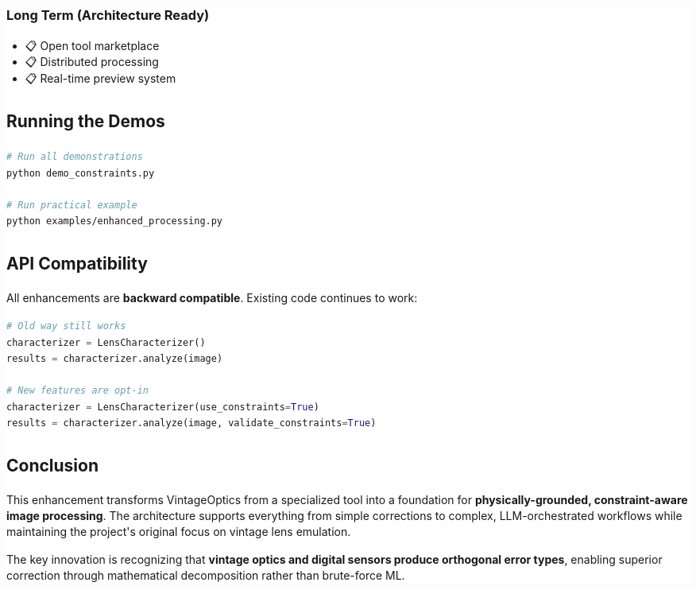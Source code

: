 ### Long Term (Architecture Ready)
- 📋 Open tool marketplace
- 📋 Distributed processing
- 📋 Real-time preview system

## Running the Demos

```bash
# Run all demonstrations
python demo_constraints.py

# Run practical example
python examples/enhanced_processing.py
```

## API Compatibility

All enhancements are **backward compatible**. Existing code continues to work:

```python
# Old way still works
characterizer = LensCharacterizer()
results = characterizer.analyze(image)

# New features are opt-in
characterizer = LensCharacterizer(use_constraints=True)
results = characterizer.analyze(image, validate_constraints=True)
```

## Conclusion

This enhancement transforms VintageOptics from a specialized tool into a foundation for **physically-grounded, constraint-aware image processing**. The architecture supports everything from simple corrections to complex, LLM-orchestrated workflows while maintaining the project's original focus on vintage lens emulation.

The key innovation is recognizing that **vintage optics and digital sensors produce orthogonal error types**, enabling superior correction through mathematical decomposition rather than brute-force ML.
